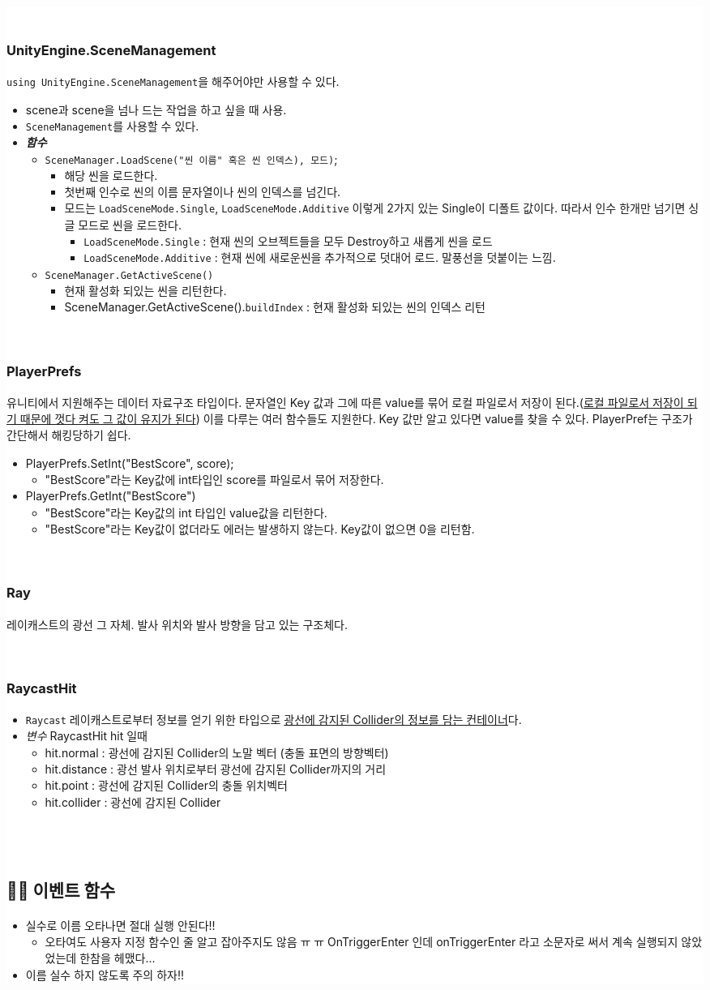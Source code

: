 <br>

### UnityEngine.SceneManagement
`using UnityEngine.SceneManagement`을 해주어야만 사용할 수 있다. 

- scene과 scene을 넘나 드는 작업을 하고 싶을 때 사용.
- `SceneManagement`를 사용할 수 있다.
- ***함수***
  - `SceneManager.LoadScene("씬 이름" 혹은 씬 인덱스), 모드)`;
    - 해당 씬을 로드한다.
    - 첫번째 인수로 씬의 이름 문자열이나 씬의 인덱스를 넘긴다.
    - 모드는 `LoadSceneMode.Single`, `LoadSceneMode.Additive` 이렇게 2가지 있는 Single이 디폴트 값이다. 따라서 인수 한개만 넘기면 싱글 모드로 씬을 로드한다.
      - `LoadSceneMode.Single` : 현재 씬의 오브젝트들을 모두 Destroy하고 새롭게 씬을 로드
      - `LoadSceneMode.Additive` : 현재 씬에 새로운씬을 추가적으로 덧대어 로드. 말풍선을 덧붙이는 느낌.
  - `SceneManager.GetActiveScene()`
    - 현재 활성화 되있는 씬을 리턴한다.
    - SceneManager.GetActiveScene().`buildIndex` : 현재 활성화 되있는 씬의 인덱스 리턴

<br>

### PlayerPrefs
유니티에서 지원해주는 데이터 자료구조 타입이다. 문자열인 Key 값과 그에 따른 value를 묶어 로컬 파일로서 저장이 된다.(<u>로컬 파일로서 저장이 되기 때문에 껏다 켜도 그 값이 유지가 된다</u>) 이를 다루는 여러 함수들도 지원한다. Key 값만 알고 있다면 value를 찾을 수 있다. PlayerPref는 구조가 간단해서 해킹당하기 쉽다.
- PlayerPrefs.SetInt("BestScore", score);
  - "BestScore"라는 Key값에 int타입인 score를 파일로서 묶어 저장한다. 
- PlayerPrefs.GetInt("BestScore")
  - "BestScore"라는 Key값의 int 타입인 value값을 리턴한다.
  - "BestScore"라는 Key값이 없더라도 에러는 발생하지 않는다. Key값이 없으면 0을 리턴함.

<br>

### Ray
레이캐스트의 광선 그 자체. 발사 위치와 발사 방향을 담고 있는 구조체다.

<br>

### RaycastHit
- `Raycast` 레이캐스트로부터 정보를 얻기 위한 타입으로 <u>광선에 감지된 Collider의 정보를 담는 컨테이너</u>다.
- *변수*  RaycastHit hit 일때
  - hit.normal : 광선에 감지된 Collider의 노말 벡터 (충돌 표면의 방향벡터)
  - hit.distance : 광선 발사 위치로부터 광선에 감지된 Collider까지의 거리
  - hit.point : 광선에 감지된 Collider의 충돌 위치벡터
  - hit.collider : 광선에 감지된 Collider


<br>
<br>

## 👩‍🦰 이벤트 함수
- 실수로 이름 오타나면 절대 실행 안된다!! 
  - 오타여도 사용자 지정 함수인 줄 알고 잡아주지도 않음 ㅠ ㅠ OnTriggerEnter 인데 onTriggerEnter 라고 소문자로 써서 계속 실행되지 않았었는데 한참을 헤맸다...
- 이름 실수 하지 않도록 주의 하자!!
